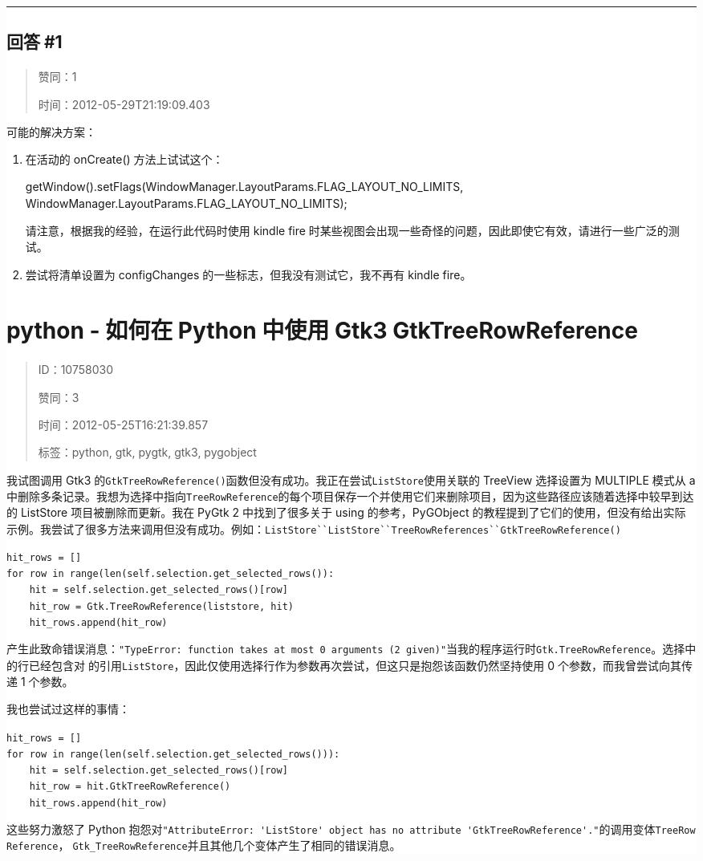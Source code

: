 * * *

## 回答 #1

> 赞同：1
> 
> 时间：2012-05-29T21:19:09.403

可能的解决方案：

1.  在活动的 onCreate() 方法上试试这个：

    getWindow().setFlags(WindowManager.LayoutParams.FLAG_LAYOUT_NO_LIMITS, WindowManager.LayoutParams.FLAG_LAYOUT_NO_LIMITS);

    请注意，根据我的经验，在运行此代码时使用 kindle fire 时某些视图会出现一些奇怪的问题，因此即使它有效，请进行一些广泛的测试。

2.  尝试将清单设置为 configChanges 的一些标志，但我没有测试它，我不再有 kindle fire。

# python - 如何在 Python 中使用 Gtk3 GtkTreeRowReference

> ID：10758030
> 
> 赞同：3
> 
> 时间：2012-05-25T16:21:39.857
> 
> 标签：python, gtk, pygtk, gtk3, pygobject

我试图调用 Gtk3 的`GtkTreeRowReference()`函数但没有成功。我正在尝试`ListStore`使用关联的 TreeView 选择设置为 MULTIPLE 模式从 a 中删除多条记录。我想为选择中指向`TreeRowReference`的每个项目保存一个并使用它们来删除项目，因为这些路径应该随着选择中较早到达的 ListStore 项目被删除而更新。我在 PyGtk 2 中找到了很多关于 using 的参考，PyGObject 的教程提到了它们的使用，但没有给出实际示例。我尝试了很多方法来调用但没有成功。例如：`ListStore``ListStore``TreeRowReferences``GtkTreeRowReference()`

```
hit_rows = []
for row in range(len(self.selection.get_selected_rows()):
    hit = self.selection.get_selected_rows()[row]
    hit_row = Gtk.TreeRowReference(liststore, hit)
    hit_rows.append(hit_row) 
```

产生此致命错误消息：`"TypeError: function takes at most 0 arguments (2 given)"`当我的程序运行时`Gtk.TreeRowReference`。选择中的行已经包含对 的引用`ListStore`，因此仅使用选择行作为参数再次尝试，但这只是抱怨该函数仍然坚持使用 0 个参数，而我曾尝试向其传递 1 个参数。

我也尝试过这样的事情：

```
hit_rows = []
for row in range(len(self.selection.get_selected_rows())):
    hit = self.selection.get_selected_rows()[row]
    hit_row = hit.GtkTreeRowReference()
    hit_rows.append(hit_row) 
```

这些努力激怒了 Python 抱怨对`"AttributeError: 'ListStore' object has no attribute 'GtkTreeRowReference'."`的调用变体`TreeRowReference`， `Gtk_TreeRowReference`并且其他几个变体产生了相同的错误消息。
